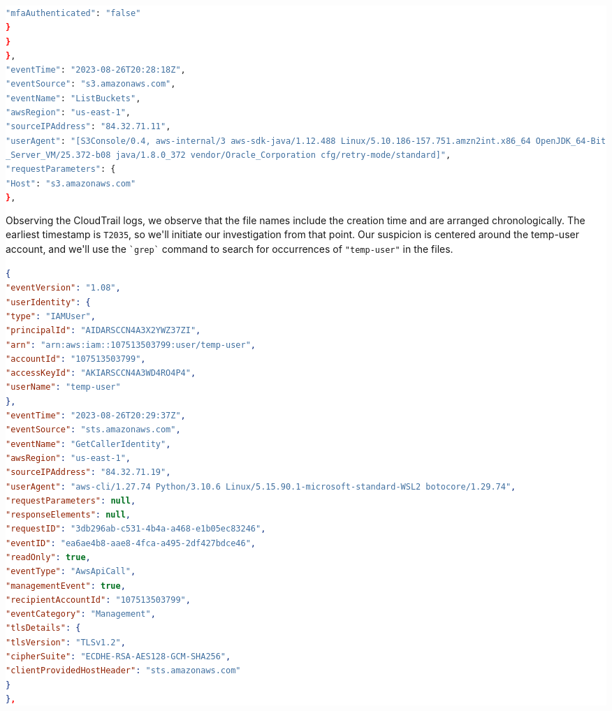 ```bash
"mfaAuthenticated": "false"
}
}
},
"eventTime": "2023-08-26T20:28:18Z",
"eventSource": "s3.amazonaws.com",
"eventName": "ListBuckets",
"awsRegion": "us-east-1",
"sourceIPAddress": "84.32.71.11",
"userAgent": "[S3Console/0.4, aws-internal/3 aws-sdk-java/1.12.488 Linux/5.10.186-157.751.amzn2int.x86_64 OpenJDK_64-Bit_Server_VM/25.372-b08 java/1.8.0_372 vendor/Oracle_Corporation cfg/retry-mode/standard]",
"requestParameters": {
"Host": "s3.amazonaws.com"
},
```

Observing the CloudTrail logs, we observe that the file names include the creation time and are arranged chronologically. The earliest timestamp is `T2035`, so we'll initiate our investigation from that point. Our suspicion is centered around the temp-user account, and we'll use the `` `grep` `` command to search for occurrences of `"temp-user"` in the files.

```json
{
"eventVersion": "1.08",
"userIdentity": {
"type": "IAMUser",
"principalId": "AIDARSCCN4A3X2YWZ37ZI",
"arn": "arn:aws:iam::107513503799:user/temp-user",
"accountId": "107513503799",
"accessKeyId": "AKIARSCCN4A3WD4RO4P4",
"userName": "temp-user"
},
"eventTime": "2023-08-26T20:29:37Z",
"eventSource": "sts.amazonaws.com",
"eventName": "GetCallerIdentity",
"awsRegion": "us-east-1",
"sourceIPAddress": "84.32.71.19",
"userAgent": "aws-cli/1.27.74 Python/3.10.6 Linux/5.15.90.1-microsoft-standard-WSL2 botocore/1.29.74",
"requestParameters": null,
"responseElements": null,
"requestID": "3db296ab-c531-4b4a-a468-e1b05ec83246",
"eventID": "ea6ae4b8-aae8-4fca-a495-2df427bdce46",
"readOnly": true,
"eventType": "AwsApiCall",
"managementEvent": true,
"recipientAccountId": "107513503799",
"eventCategory": "Management",
"tlsDetails": {
"tlsVersion": "TLSv1.2",
"cipherSuite": "ECDHE-RSA-AES128-GCM-SHA256",
"clientProvidedHostHeader": "sts.amazonaws.com"
}
},
```

